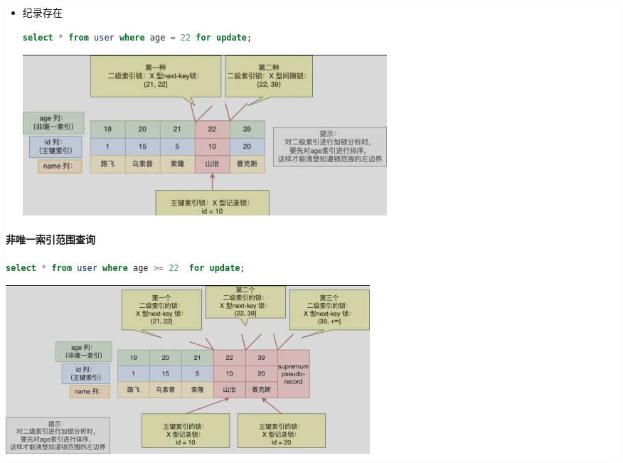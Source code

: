 + 纪录存在

  ```sql
  select * from user where age = 22 for update;
  ```

  <img src="./%E5%9B%BE%E8%A7%A3mysql.assets/image-20240315%E4%B8%8B%E5%8D%8834612671.png" alt="image-20240315下午34612671" style="zoom:50%;" />

#### 非唯一索引范围查询

```sql
select * from user where age >= 22  for update;
```

<img src="./%E5%9B%BE%E8%A7%A3mysql.assets/image-20240315%E4%B8%8B%E5%8D%8835909754.png" alt="image-20240315下午35909754" style="zoom:50%;" />
